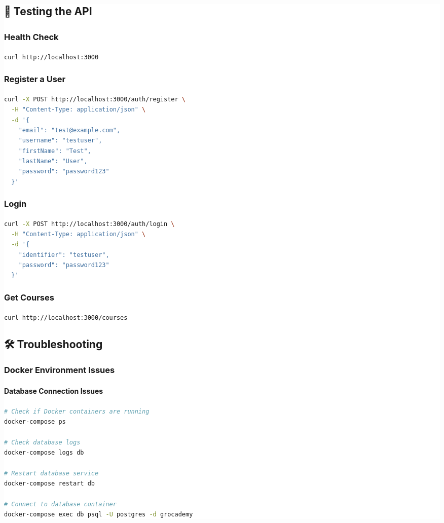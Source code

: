 ## 🧪 Testing the API

### Health Check
```bash
curl http://localhost:3000
```

### Register a User
```bash
curl -X POST http://localhost:3000/auth/register \
  -H "Content-Type: application/json" \
  -d '{
    "email": "test@example.com",
    "username": "testuser",
    "firstName": "Test",
    "lastName": "User",
    "password": "password123"
  }'
```

### Login
```bash
curl -X POST http://localhost:3000/auth/login \
  -H "Content-Type: application/json" \
  -d '{
    "identifier": "testuser",
    "password": "password123"
  }'
```

### Get Courses
```bash
curl http://localhost:3000/courses
```

## 🛠️ Troubleshooting

### Docker Environment Issues

#### Database Connection Issues
```bash
# Check if Docker containers are running
docker-compose ps

# Check database logs
docker-compose logs db

# Restart database service
docker-compose restart db

# Connect to database container
docker-compose exec db psql -U postgres -d grocademy
```
